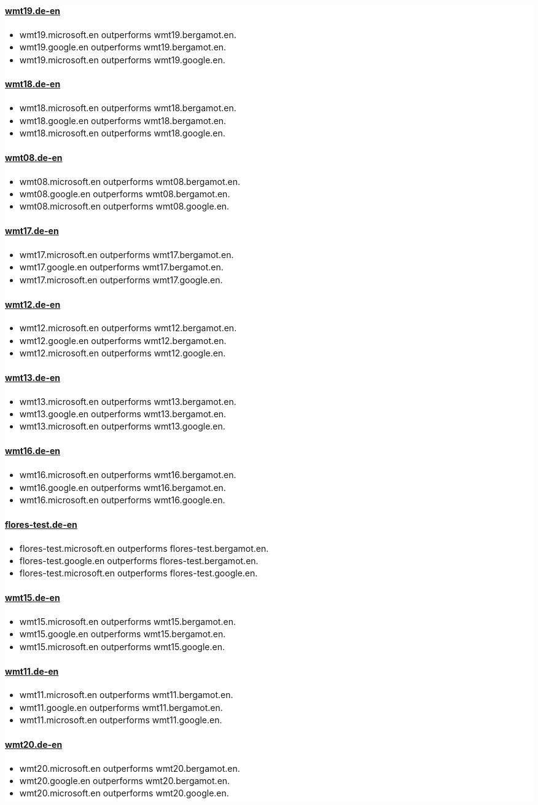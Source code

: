 #### [wmt19.de-en](de-en/wmt19.de-en.cometcompare)
- wmt19.microsoft.en outperforms wmt19.bergamot.en.
- wmt19.google.en outperforms wmt19.bergamot.en.
- wmt19.microsoft.en outperforms wmt19.google.en.

#### [wmt18.de-en](de-en/wmt18.de-en.cometcompare)
- wmt18.microsoft.en outperforms wmt18.bergamot.en.
- wmt18.google.en outperforms wmt18.bergamot.en.
- wmt18.microsoft.en outperforms wmt18.google.en.

#### [wmt08.de-en](de-en/wmt08.de-en.cometcompare)
- wmt08.microsoft.en outperforms wmt08.bergamot.en.
- wmt08.google.en outperforms wmt08.bergamot.en.
- wmt08.microsoft.en outperforms wmt08.google.en.

#### [wmt17.de-en](de-en/wmt17.de-en.cometcompare)
- wmt17.microsoft.en outperforms wmt17.bergamot.en.
- wmt17.google.en outperforms wmt17.bergamot.en.
- wmt17.microsoft.en outperforms wmt17.google.en.

#### [wmt12.de-en](de-en/wmt12.de-en.cometcompare)
- wmt12.microsoft.en outperforms wmt12.bergamot.en.
- wmt12.google.en outperforms wmt12.bergamot.en.
- wmt12.microsoft.en outperforms wmt12.google.en.

#### [wmt13.de-en](de-en/wmt13.de-en.cometcompare)
- wmt13.microsoft.en outperforms wmt13.bergamot.en.
- wmt13.google.en outperforms wmt13.bergamot.en.
- wmt13.microsoft.en outperforms wmt13.google.en.

#### [wmt16.de-en](de-en/wmt16.de-en.cometcompare)
- wmt16.microsoft.en outperforms wmt16.bergamot.en.
- wmt16.google.en outperforms wmt16.bergamot.en.
- wmt16.microsoft.en outperforms wmt16.google.en.

#### [flores-test.de-en](de-en/flores-test.de-en.cometcompare)
- flores-test.microsoft.en outperforms flores-test.bergamot.en.
- flores-test.google.en outperforms flores-test.bergamot.en.
- flores-test.microsoft.en outperforms flores-test.google.en.

#### [wmt15.de-en](de-en/wmt15.de-en.cometcompare)
- wmt15.microsoft.en outperforms wmt15.bergamot.en.
- wmt15.google.en outperforms wmt15.bergamot.en.
- wmt15.microsoft.en outperforms wmt15.google.en.

#### [wmt11.de-en](de-en/wmt11.de-en.cometcompare)
- wmt11.microsoft.en outperforms wmt11.bergamot.en.
- wmt11.google.en outperforms wmt11.bergamot.en.
- wmt11.microsoft.en outperforms wmt11.google.en.

#### [wmt20.de-en](de-en/wmt20.de-en.cometcompare)
- wmt20.microsoft.en outperforms wmt20.bergamot.en.
- wmt20.google.en outperforms wmt20.bergamot.en.
- wmt20.microsoft.en outperforms wmt20.google.en.
